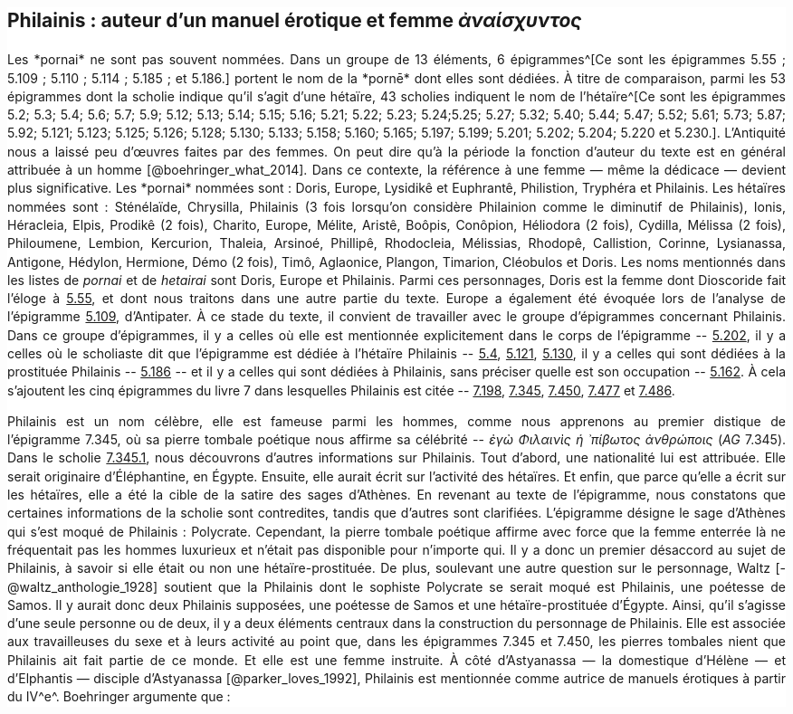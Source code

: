 ## Philainis : auteur d’un manuel érotique et femme <em>ἀναίσχυντος</em>

<p style="text-align:justify">Les *pornai* ne sont pas souvent nommées. Dans un groupe de 13 éléments, 6 épigrammes^[Ce sont les épigrammes 5.55 ; 5.109 ; 5.110 ; 5.114 ; 5.185 ; et 5.186.] portent le nom de la *pornē* dont elles sont dédiées. À titre de comparaison, parmi les 53 épigrammes dont la scholie indique qu’il s’agit d’une hétaïre, 43 scholies indiquent le nom de l’hétaïre^[Ce sont les épigrammes 5.2; 5.3; 5.4; 5.6; 5.7; 5.9; 5.12; 5.13; 5.14; 5.15; 5.16; 5.21; 5.22; 5.23; 5.24;5.25; 5.27; 5.32; 5.40; 5.44; 5.47; 5.52; 5.61; 5.73; 5.87; 5.92; 5.121; 5.123; 5.125; 5.126; 5.128; 5.130; 5.133; 5.158; 5.160; 5.165; 5.197; 5.199; 5.201; 5.202; 5.204; 5.220 et 5.230.]. L’Antiquité nous a laissé peu d’œuvres faites par des femmes. On peut dire qu’à la période la fonction d’auteur du texte est en général attribuée à un homme [@boehringer_what_2014]. Dans ce contexte, la référence à une femme — même la dédicace — devient plus significative. Les *pornai* nommées sont : Doris, Europe, Lysidikê et Euphrantê, Philistion, Tryphéra et Philainis. Les hétaïres nommées sont : Sténélaïde, Chrysilla, Philainis (3 fois lorsqu’on considère Philainion comme le diminutif de Philainis), Ionis, Héracleia, Elpis, Prodikê (2 fois), Charito, Europe, Mélite, Aristê, Boôpis, Conôpion, Héliodora (2 fois), Cydilla, Mélissa (2 fois), Philoumene, Lembion, Kercurion, Thaleia, Arsinoé, Phillipê, Rhodocleia, Mélissias, Rhodopê, Callistion, Corinne, Lysianassa, Antigone, Hédylon, Hermione, Démo (2 fois), Timô, Aglaonice, Plangon, Timarion, Cléobulos et Doris. Les noms mentionnés dans les listes de <em>pornai</em> et de <em>hetairai</em> sont Doris, Europe et Philainis. Parmi ces personnages, Doris est la femme dont Dioscoride fait l’éloge à <a href="https://anthologiagraeca.org/passages/urn:cts:greekLit:tlg7000.tlg001.ag:5.55/">5.55</a>, et dont nous traitons dans une autre partie du texte. Europe a également été évoquée lors de l’analyse de l’épigramme <a href="https://anthologiagraeca.org/passages/urn:cts:greekLit:tlg7000.tlg001.ag:5.109/">5.109</a>, d’Antipater. À ce stade du texte, il convient de travailler avec le groupe d’épigrammes concernant Philainis. Dans ce groupe d’épigrammes, il y a celles où elle est mentionnée explicitement dans le corps de l’épigramme -- <a href="https://anthologiagraeca.org/passages/urn:cts:greekLit:tlg7000.tlg001.ag:5.202/">5.202</a>, il y a celles où le scholiaste dit que l’épigramme est dédiée à l’hétaïre Philainis -- <a href="https://anthologiagraeca.org/passages/urn:cts:greekLit:tlg7000.tlg001.ag:5.4/">5.4</a>, <a href="https://anthologiagraeca.org/passages/urn:cts:greekLit:tlg7000.tlg001.ag:5.121/">5.121</a>, <a href="https://anthologiagraeca.org/passages/urn:cts:greekLit:tlg7000.tlg001.ag:5.130/">5.130</a>, il y a celles qui sont dédiées à la prostituée Philainis -- <a href="https://anthologiagraeca.org/passages/urn:cts:greekLit:tlg7000.tlg001.ag:5.186/">5.186</a> -- et il y a celles qui sont dédiées à Philainis, sans préciser quelle est son occupation -- <a href="https://anthologiagraeca.org/passages/urn:cts:greekLit:tlg7000.tlg001.ag:5.162/">5.162</a>. À cela s’ajoutent les cinq épigrammes du livre 7 dans lesquelles Philainis est citée -- <a href="https://anthologiagraeca.org/passages/urn:cts:greekLit:tlg7000.tlg001.ag:7.198/">7.198</a>, <a href="https://anthologiagraeca.org/passages/urn:cts:greekLit:tlg7000.tlg001.ag:7.345/">7.345</a>, <a href="https://anthologiagraeca.org/passages/urn:cts:greekLit:tlg7000.tlg001.ag:7.450/">7.450</a>, <a href="https://anthologiagraeca.org/passages/urn:cts:greekLit:tlg7000.tlg001.ag:7.477/">7.477</a> et <a href="https://anthologiagraeca.org/passages/urn:cts:greekLit:tlg7000.tlg001.ag:7.486/">7.486</a>.</p>

<p style="text-align:justify">Philainis est un nom célèbre, elle est fameuse parmi les hommes, comme nous apprenons au premier distique de l’épigramme 7.345, où sa pierre tombale poétique nous affirme sa célébrité -- <em>ἐγὼ Φιλαινὶς ἡ ᾽πίβωτος ἀνθρώποις</em> (<em>AG</em> 7.345). Dans le scholie <a href="https://anthologiagraeca.org/passages/urn:cts:greekLit:tlg5011.tlg001.sag:7.345.1/">7.345.1</a>, nous découvrons d’autres informations sur Philainis. Tout d’abord, une nationalité lui est attribuée. Elle serait originaire d’Éléphantine, en Égypte. Ensuite, elle aurait écrit sur l’activité des hétaïres. Et enfin, que parce qu’elle a écrit sur les hétaïres, elle a été la cible de la satire des sages d’Athènes. En revenant au texte de l’épigramme, nous constatons que certaines informations de la scholie sont contredites, tandis que d’autres sont clarifiées. L’épigramme désigne le sage d’Athènes qui s’est moqué de Philainis : Polycrate. Cependant, la pierre tombale poétique affirme avec force que la femme enterrée là ne fréquentait pas les hommes luxurieux et n’était pas disponible pour n’importe qui. Il y a donc un premier désaccord au sujet de Philainis, à savoir si elle était ou non une hétaïre-prostituée. De plus, soulevant une autre question sur le personnage, Waltz [-@waltz_anthologie_1928] soutient que la Philainis dont le sophiste Polycrate se serait moqué est Philainis, une poétesse de Samos. Il y aurait donc deux Philainis supposées, une poétesse de Samos et une hétaïre-prostituée d’Égypte. Ainsi, qu’il s’agisse d’une seule personne ou de deux, il y a deux éléments centraux dans la construction du personnage de Philainis. Elle est associée aux travailleuses du sexe et à leurs activité au point que, dans les épigrammes 7.345 et 7.450, les pierres tombales nient que Philainis ait fait partie de ce monde. Et elle est une femme instruite. À côté d’Astyanassa — la domestique d’Hélène — et d’Elphantis — disciple d’Astyanassa [@parker_loves_1992], Philainis est mentionnée comme autrice de manuels érotiques à partir du IV^e^. Boehringer argumente que&nbsp;:</p>
